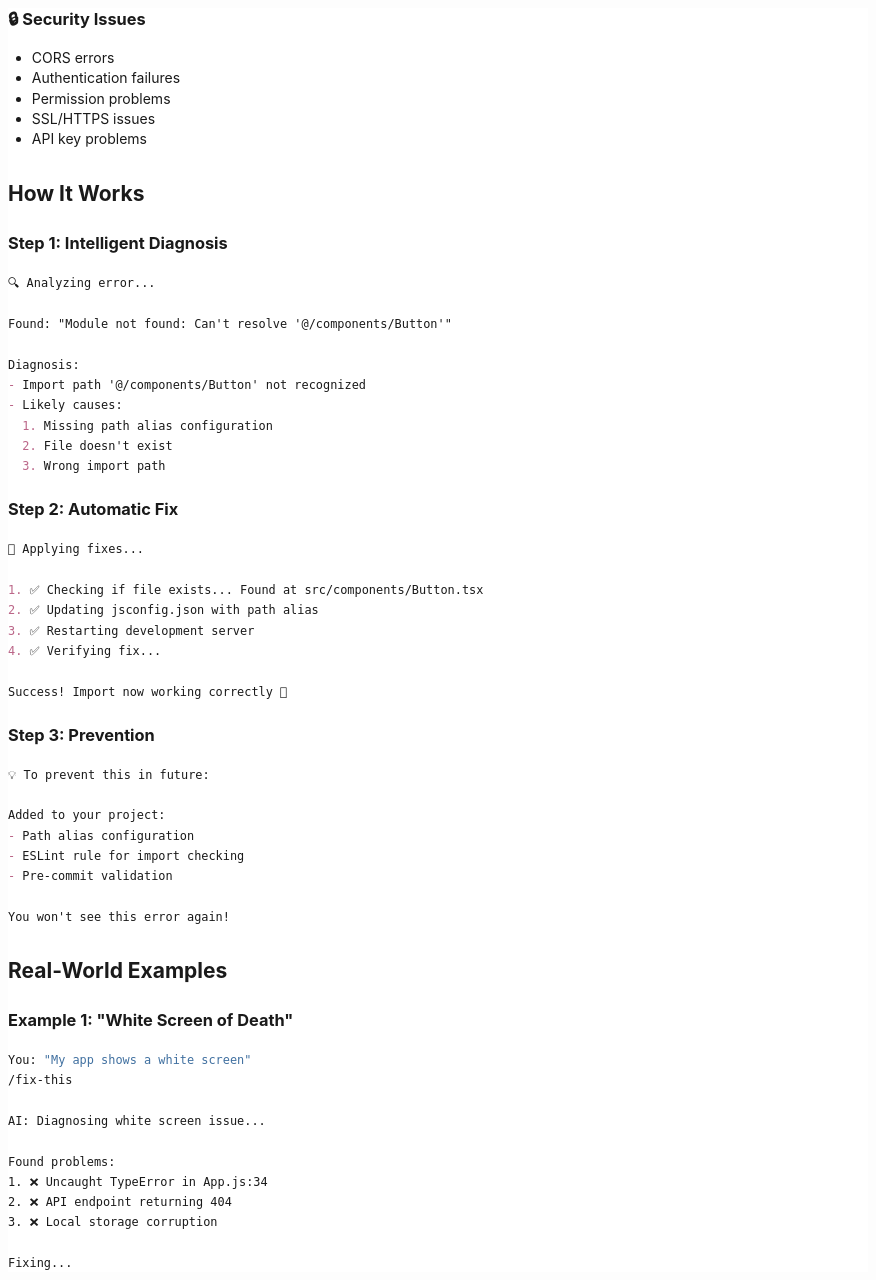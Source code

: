 ### 🔒 Security Issues
- CORS errors
- Authentication failures
- Permission problems
- SSL/HTTPS issues
- API key problems

## How It Works

### Step 1: Intelligent Diagnosis
```markdown
🔍 Analyzing error...

Found: "Module not found: Can't resolve '@/components/Button'"

Diagnosis: 
- Import path '@/components/Button' not recognized
- Likely causes:
  1. Missing path alias configuration
  2. File doesn't exist
  3. Wrong import path
```

### Step 2: Automatic Fix
```markdown
🔧 Applying fixes...

1. ✅ Checking if file exists... Found at src/components/Button.tsx
2. ✅ Updating jsconfig.json with path alias
3. ✅ Restarting development server
4. ✅ Verifying fix...

Success! Import now working correctly 🎉
```

### Step 3: Prevention
```markdown
💡 To prevent this in future:

Added to your project:
- Path alias configuration
- ESLint rule for import checking
- Pre-commit validation

You won't see this error again!
```

## Real-World Examples

### Example 1: "White Screen of Death"
```bash
You: "My app shows a white screen"
/fix-this

AI: Diagnosing white screen issue...

Found problems:
1. ❌ Uncaught TypeError in App.js:34
2. ❌ API endpoint returning 404
3. ❌ Local storage corruption

Fixing...
```